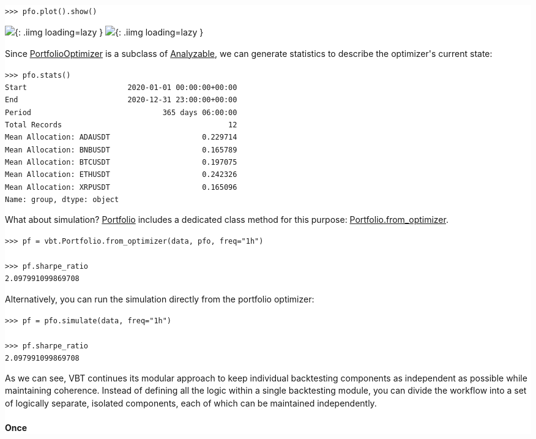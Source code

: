 ```pycon
>>> pfo.plot().show()
```

![](https://vectorbt.pro/pvt_6d1b3986/assets/images/tutorials/pf-opt/optimizer.light.svg#only-light){: .iimg loading=lazy }
![](https://vectorbt.pro/pvt_6d1b3986/assets/images/tutorials/pf-opt/optimizer.dark.svg#only-dark){: .iimg loading=lazy }

Since [PortfolioOptimizer](https://vectorbt.pro/pvt_6d1b3986/api/portfolio/pfopt/base/#vectorbtpro.portfolio.pfopt.base.PortfolioOptimizer)
is a subclass of [Analyzable](https://vectorbt.pro/pvt_6d1b3986/api/generic/analyzable/#vectorbtpro.generic.analyzable.Analyzable),
we can generate statistics to describe the optimizer's current state:

```pycon
>>> pfo.stats()
Start                       2020-01-01 00:00:00+00:00
End                         2020-12-31 23:00:00+00:00
Period                              365 days 06:00:00
Total Records                                      12
Mean Allocation: ADAUSDT                     0.229714
Mean Allocation: BNBUSDT                     0.165789
Mean Allocation: BTCUSDT                     0.197075
Mean Allocation: ETHUSDT                     0.242326
Mean Allocation: XRPUSDT                     0.165096
Name: group, dtype: object
```

What about simulation? [Portfolio](https://vectorbt.pro/pvt_6d1b3986/api/portfolio/base/#vectorbtpro.portfolio.base.Portfolio)
includes a dedicated class method for this purpose:
[Portfolio.from_optimizer](https://vectorbt.pro/pvt_6d1b3986/api/portfolio/base/#vectorbtpro.portfolio.base.Portfolio.from_optimizer).

```pycon
>>> pf = vbt.Portfolio.from_optimizer(data, pfo, freq="1h")

>>> pf.sharpe_ratio
2.097991099869708
```

Alternatively, you can run the simulation directly from the portfolio optimizer:

```pycon
>>> pf = pfo.simulate(data, freq="1h")

>>> pf.sharpe_ratio
2.097991099869708
```

As we can see, VBT continues its modular approach to keep individual backtesting components
as independent as possible while maintaining coherence. Instead of defining all the logic within
a single backtesting module, you can divide the workflow into a set of logically separate,
isolated components, each of which can be maintained independently.

#### Once
